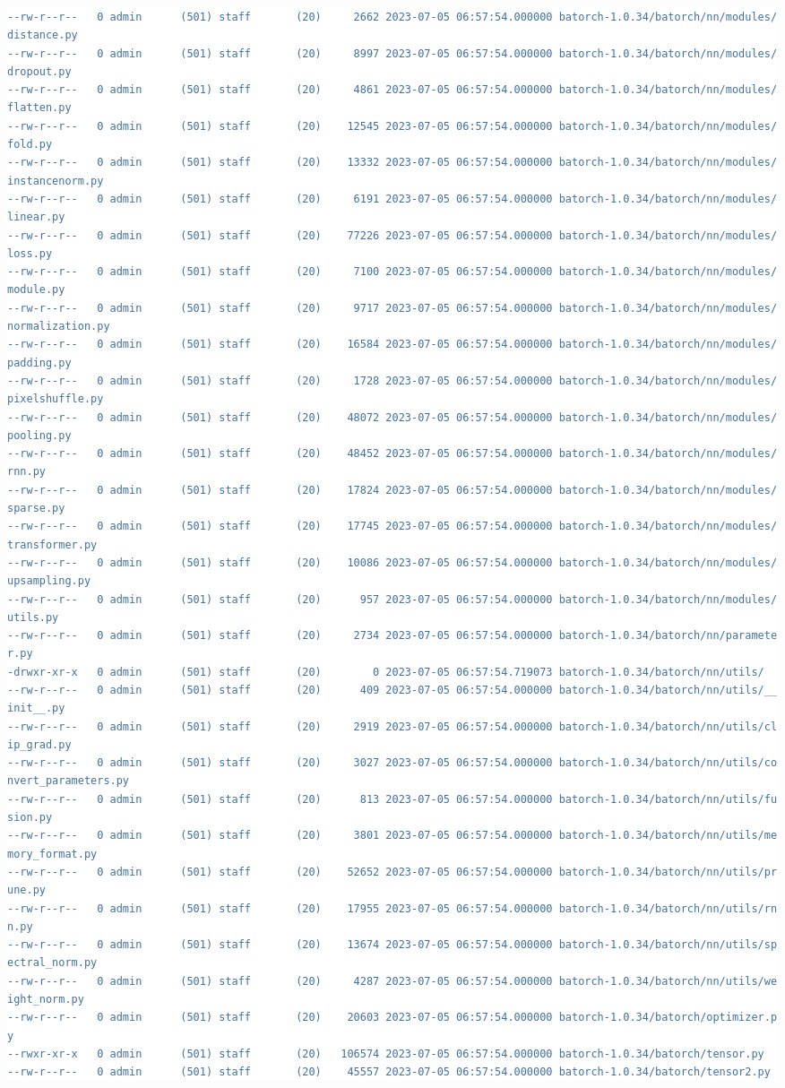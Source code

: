 ```diff
--rw-r--r--   0 admin      (501) staff       (20)     2662 2023-07-05 06:57:54.000000 batorch-1.0.34/batorch/nn/modules/distance.py
--rw-r--r--   0 admin      (501) staff       (20)     8997 2023-07-05 06:57:54.000000 batorch-1.0.34/batorch/nn/modules/dropout.py
--rw-r--r--   0 admin      (501) staff       (20)     4861 2023-07-05 06:57:54.000000 batorch-1.0.34/batorch/nn/modules/flatten.py
--rw-r--r--   0 admin      (501) staff       (20)    12545 2023-07-05 06:57:54.000000 batorch-1.0.34/batorch/nn/modules/fold.py
--rw-r--r--   0 admin      (501) staff       (20)    13332 2023-07-05 06:57:54.000000 batorch-1.0.34/batorch/nn/modules/instancenorm.py
--rw-r--r--   0 admin      (501) staff       (20)     6191 2023-07-05 06:57:54.000000 batorch-1.0.34/batorch/nn/modules/linear.py
--rw-r--r--   0 admin      (501) staff       (20)    77226 2023-07-05 06:57:54.000000 batorch-1.0.34/batorch/nn/modules/loss.py
--rw-r--r--   0 admin      (501) staff       (20)     7100 2023-07-05 06:57:54.000000 batorch-1.0.34/batorch/nn/modules/module.py
--rw-r--r--   0 admin      (501) staff       (20)     9717 2023-07-05 06:57:54.000000 batorch-1.0.34/batorch/nn/modules/normalization.py
--rw-r--r--   0 admin      (501) staff       (20)    16584 2023-07-05 06:57:54.000000 batorch-1.0.34/batorch/nn/modules/padding.py
--rw-r--r--   0 admin      (501) staff       (20)     1728 2023-07-05 06:57:54.000000 batorch-1.0.34/batorch/nn/modules/pixelshuffle.py
--rw-r--r--   0 admin      (501) staff       (20)    48072 2023-07-05 06:57:54.000000 batorch-1.0.34/batorch/nn/modules/pooling.py
--rw-r--r--   0 admin      (501) staff       (20)    48452 2023-07-05 06:57:54.000000 batorch-1.0.34/batorch/nn/modules/rnn.py
--rw-r--r--   0 admin      (501) staff       (20)    17824 2023-07-05 06:57:54.000000 batorch-1.0.34/batorch/nn/modules/sparse.py
--rw-r--r--   0 admin      (501) staff       (20)    17745 2023-07-05 06:57:54.000000 batorch-1.0.34/batorch/nn/modules/transformer.py
--rw-r--r--   0 admin      (501) staff       (20)    10086 2023-07-05 06:57:54.000000 batorch-1.0.34/batorch/nn/modules/upsampling.py
--rw-r--r--   0 admin      (501) staff       (20)      957 2023-07-05 06:57:54.000000 batorch-1.0.34/batorch/nn/modules/utils.py
--rw-r--r--   0 admin      (501) staff       (20)     2734 2023-07-05 06:57:54.000000 batorch-1.0.34/batorch/nn/parameter.py
-drwxr-xr-x   0 admin      (501) staff       (20)        0 2023-07-05 06:57:54.719073 batorch-1.0.34/batorch/nn/utils/
--rw-r--r--   0 admin      (501) staff       (20)      409 2023-07-05 06:57:54.000000 batorch-1.0.34/batorch/nn/utils/__init__.py
--rw-r--r--   0 admin      (501) staff       (20)     2919 2023-07-05 06:57:54.000000 batorch-1.0.34/batorch/nn/utils/clip_grad.py
--rw-r--r--   0 admin      (501) staff       (20)     3027 2023-07-05 06:57:54.000000 batorch-1.0.34/batorch/nn/utils/convert_parameters.py
--rw-r--r--   0 admin      (501) staff       (20)      813 2023-07-05 06:57:54.000000 batorch-1.0.34/batorch/nn/utils/fusion.py
--rw-r--r--   0 admin      (501) staff       (20)     3801 2023-07-05 06:57:54.000000 batorch-1.0.34/batorch/nn/utils/memory_format.py
--rw-r--r--   0 admin      (501) staff       (20)    52652 2023-07-05 06:57:54.000000 batorch-1.0.34/batorch/nn/utils/prune.py
--rw-r--r--   0 admin      (501) staff       (20)    17955 2023-07-05 06:57:54.000000 batorch-1.0.34/batorch/nn/utils/rnn.py
--rw-r--r--   0 admin      (501) staff       (20)    13674 2023-07-05 06:57:54.000000 batorch-1.0.34/batorch/nn/utils/spectral_norm.py
--rw-r--r--   0 admin      (501) staff       (20)     4287 2023-07-05 06:57:54.000000 batorch-1.0.34/batorch/nn/utils/weight_norm.py
--rw-r--r--   0 admin      (501) staff       (20)    20603 2023-07-05 06:57:54.000000 batorch-1.0.34/batorch/optimizer.py
--rwxr-xr-x   0 admin      (501) staff       (20)   106574 2023-07-05 06:57:54.000000 batorch-1.0.34/batorch/tensor.py
--rw-r--r--   0 admin      (501) staff       (20)    45557 2023-07-05 06:57:54.000000 batorch-1.0.34/batorch/tensor2.py
```
